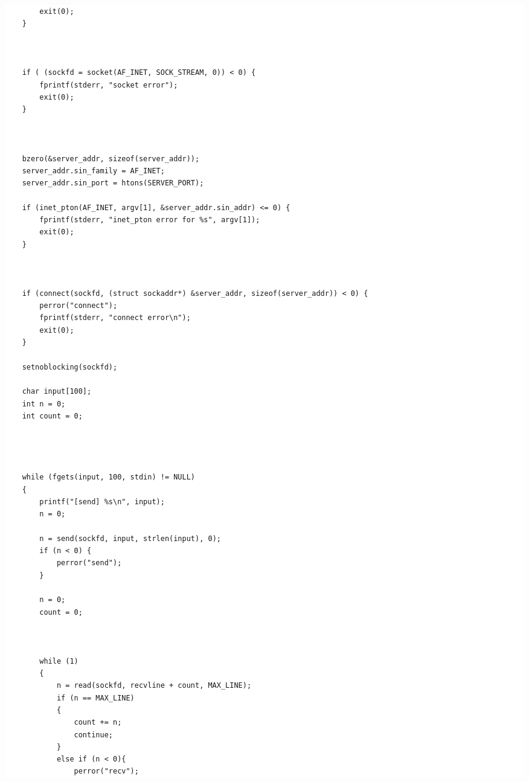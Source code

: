 ```
        exit(0);
    }


    
    if ( (sockfd = socket(AF_INET, SOCK_STREAM, 0)) < 0) {
        fprintf(stderr, "socket error");
        exit(0);
    }


    
    bzero(&server_addr, sizeof(server_addr));
    server_addr.sin_family = AF_INET;
    server_addr.sin_port = htons(SERVER_PORT);

    if (inet_pton(AF_INET, argv[1], &server_addr.sin_addr) <= 0) {
        fprintf(stderr, "inet_pton error for %s", argv[1]);
        exit(0);
    }


    
    if (connect(sockfd, (struct sockaddr*) &server_addr, sizeof(server_addr)) < 0) {
        perror("connect");
        fprintf(stderr, "connect error\n");
        exit(0);
    }

    setnoblocking(sockfd);

    char input[100];
    int n = 0;
    int count = 0;



    
    while (fgets(input, 100, stdin) != NULL)
    {
        printf("[send] %s\n", input);
        n = 0;
        
        n = send(sockfd, input, strlen(input), 0);
        if (n < 0) {
            perror("send");
        }

        n = 0;
        count = 0;


        
        while (1)
        {
            n = read(sockfd, recvline + count, MAX_LINE);
            if (n == MAX_LINE)
            {
                count += n;
                continue;
            }
            else if (n < 0){
                perror("recv");
```